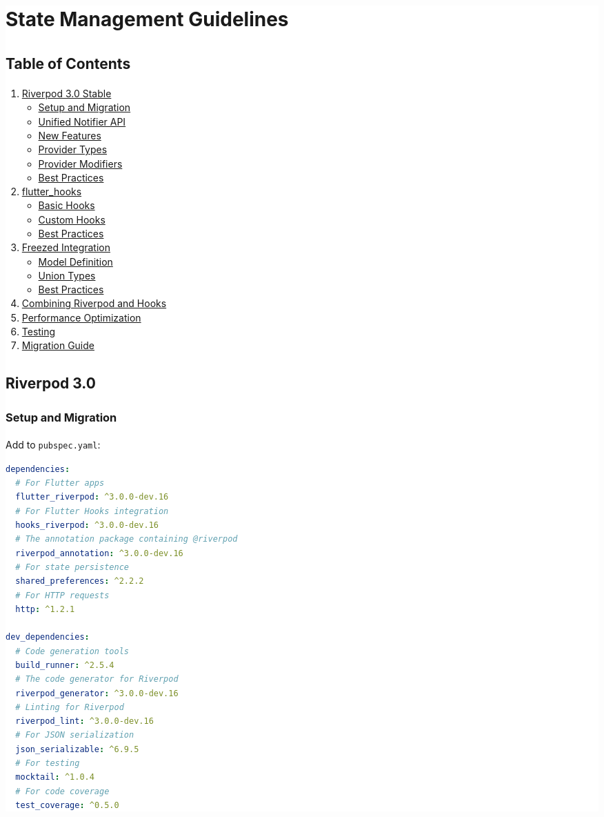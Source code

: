 # State Management Guidelines

## Table of Contents
1. [Riverpod 3.0 Stable](#riverpod-30-stable)
   - [Setup and Migration](#setup-and-migration)
   - [Unified Notifier API](#unified-notifier-api)
   - [New Features](#new-features)
   - [Provider Types](#provider-types)
   - [Provider Modifiers](#provider-modifiers)
   - [Best Practices](#riverpod-best-practices)
2. [flutter_hooks](#flutter_hooks)
   - [Basic Hooks](#basic-hooks)
   - [Custom Hooks](#custom-hooks)
   - [Best Practices](#hooks-best-practices)
3. [Freezed Integration](#freezed-integration)
   - [Model Definition](#model-definition)
   - [Union Types](#union-types)
   - [Best Practices](#freezed-best-practices)
4. [Combining Riverpod and Hooks](#combining-riverpod-and-hooks)
5. [Performance Optimization](#performance-optimization)
6. [Testing](#testing-state-management)
7. [Migration Guide](#migration-guide)

## Riverpod 3.0

### Setup and Migration

Add to `pubspec.yaml`:

```yaml
dependencies:
  # For Flutter apps
  flutter_riverpod: ^3.0.0-dev.16
  # For Flutter Hooks integration
  hooks_riverpod: ^3.0.0-dev.16
  # The annotation package containing @riverpod
  riverpod_annotation: ^3.0.0-dev.16
  # For state persistence
  shared_preferences: ^2.2.2
  # For HTTP requests
  http: ^1.2.1

dev_dependencies:
  # Code generation tools
  build_runner: ^2.5.4
  # The code generator for Riverpod
  riverpod_generator: ^3.0.0-dev.16
  # Linting for Riverpod
  riverpod_lint: ^3.0.0-dev.16
  # For JSON serialization
  json_serializable: ^6.9.5
  # For testing
  mocktail: ^1.0.4
  # For code coverage
  test_coverage: ^0.5.0
```
